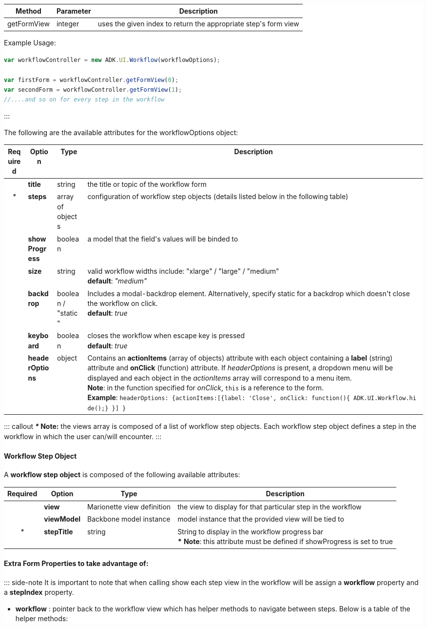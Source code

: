 | Method        | Parameter         | Description                                                               |
|---------------|-------------------|---------------------------------------------------------------------------|
| getFormView   | integer           | uses the given index to return the appropriate step's form view           |

Example Usage:
``` JavaScript
var workflowController = new ADK.UI.Workflow(workflowOptions);

var firstForm = workflowController.getFormView(0);
var secondForm = workflowController.getFormView(1);
//....and so on for every step in the workflow
```
:::

The following are the available attributes for the workflowOptions object:

| Required                                | Option          | Type               | Description                                                      |
|:---------------------------------------:|-----------------|--------------------|------------------------------------------------------------------|
|<i class="fa fa-check-circle"></i>       | **title**       | string             | the title or topic of the workflow form |
|<i class="fa fa-check-circle note">*</i> | **steps**       | array of objects   | configuration of workflow step objects (details listed below in the following table) |
|                                         | **showProgress**| boolean            | a model that the field's values will be binded to  |
|                                         | **size**        | string             | valid workflow widths include: "xlarge" / "large" / "medium" <br />**default**: _"medium"_ |
|                                         | **backdrop**    | boolean / "static" | Includes a modal-backdrop element. Alternatively, specify static for a backdrop which doesn't close the workflow on click. <br />**default**: _true_ |
|                                         | **keyboard**    | boolean            | closes the workflow when escape key is pressed <br />**default**: _true_ |
|                                         | **headerOptions**    | object            | Contains an **actionItems** (array of objects) attribute with each object containing a **label** (string) attribute and **onClick** (function) attribute. If _headerOptions_ is present, a dropdown menu will be displayed and each object in the _actionItems_ array will correspond to a menu item. <br />**Note**: in the function specified for _onClick_, `this` is a reference to the form. <br />**Example**: `headerOptions: {actionItems:[{label: 'Close', onClick: function(){ ADK.UI.Workflow.hide();} }] }` |

::: callout
**<i class="fa fa-check-circle note">\*</i> Note:** the views array is composed of a list of workflow step objects.  Each workflow step object defines a step in the workflow in which the user can/will encounter.
:::

#### Workflow Step Object ####
A **workflow step object** is composed of the following available attributes:

| Required                         | Option       | Type                       | Description                                                        |
|:--------------------------------:|--------------|----------------------------|--------------------------------------------------------------------|
|<i class="fa fa-check-circle"></i>| **view**     | Marionette view definition | the view to display for that particular step in the workflow  |
|<i class="fa fa-check-circle"></i>| **viewModel**| Backbone model instance    | model instance that the provided view will be tied to |
|<i class="fa fa-check-circle">*</i>| **stepTitle**| string                    | String to display in the workflow progress bar <br />**\* Note**: this attribute must be defined if showProgress is set to true |

#### Extra Form Properties to take advantage of: ####
::: side-note
It is important to note that when calling show each step view in the workflow will be assign a **workflow** property and a **stepIndex** property.
- **workflow** : pointer back to the workflow view which has helper methods to navigate between steps. Below is a table of the helper methods:


[FormControls]: form-controls.md
[BackboneViewEvents]: http://backbonejs.org/#View-delegateEvents
[BackboneModelValidate]: http://backbonejs.org/#Model-validate
[MarionetteModelEvents]: http://marionettejs.com/docs/v2.4.1/marionette.itemview.html#modelevents-and-collectionevents